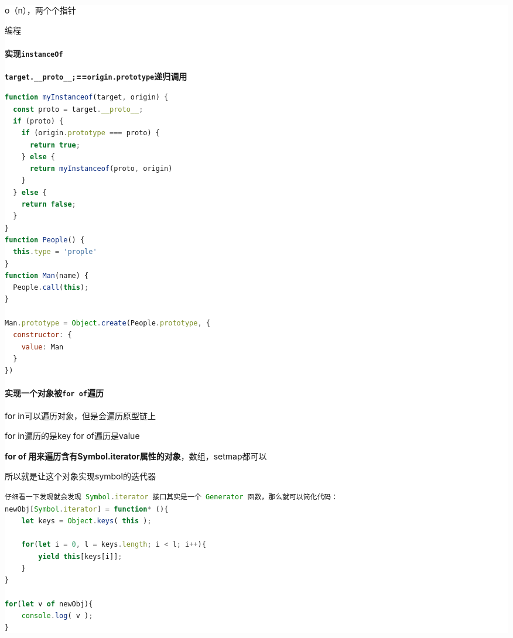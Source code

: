 

o（n），两个个指针

编程

#### 实现`instanceOf`

**`target.__proto__;`==`origin.prototype`递归调用**

```js
function myInstanceof(target, origin) {
  const proto = target.__proto__;
  if (proto) {
    if (origin.prototype === proto) {
      return true;
    } else {
      return myInstanceof(proto, origin)
    }
  } else {
    return false;
  }
}
function People() {
  this.type = 'prople'
}
function Man(name) {
  People.call(this);
}

Man.prototype = Object.create(People.prototype, {
  constructor: {
    value: Man
  }
})
```
#### 实现一个对象被`for of`遍历

for in可以遍历对象，但是会遍历原型链上

for in遍历的是key for of遍历是value

**for of 用来遍历含有Symbol.iterator属性的对象**，数组，setmap都可以

所以就是让这个对象实现symbol的迭代器

```js
仔细看一下发现就会发现 Symbol.iterator 接口其实是一个 Generator 函数，那么就可以简化代码：
newObj[Symbol.iterator] = function* (){
    let keys = Object.keys( this );
    
    for(let i = 0, l = keys.length; i < l; i++){
        yield this[keys[i]];
    }
}

for(let v of newObj){
    console.log( v );
}
```
